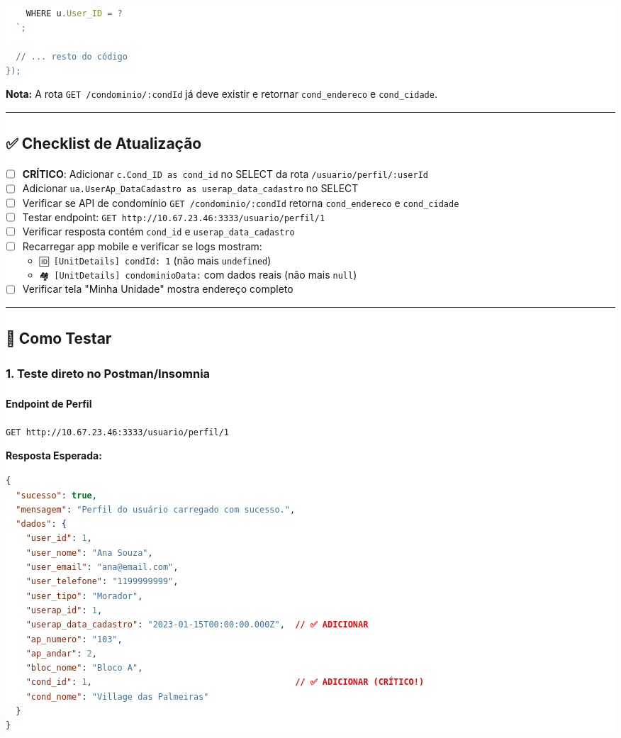 ```javascript
    WHERE u.User_ID = ?
  `;
  
  // ... resto do código
});
```

**Nota:** A rota `GET /condominio/:condId` já deve existir e retornar `cond_endereco` e `cond_cidade`.

---

## ✅ Checklist de Atualização

- [ ] **CRÍTICO**: Adicionar `c.Cond_ID as cond_id` no SELECT da rota `/usuario/perfil/:userId`
- [ ] Adicionar `ua.UserAp_DataCadastro as userap_data_cadastro` no SELECT
- [ ] Verificar se API de condomínio `GET /condominio/:condId` retorna `cond_endereco` e `cond_cidade`
- [ ] Testar endpoint: `GET http://10.67.23.46:3333/usuario/perfil/1`
- [ ] Verificar resposta contém `cond_id` e `userap_data_cadastro`
- [ ] Recarregar app mobile e verificar se logs mostram:
  - `🆔 [UnitDetails] condId: 1` (não mais `undefined`)
  - `🏘️ [UnitDetails] condominioData:` com dados reais (não mais `null`)
- [ ] Verificar tela "Minha Unidade" mostra endereço completo

---

## 🧪 Como Testar

### 1. Teste direto no Postman/Insomnia

#### Endpoint de Perfil
```
GET http://10.67.23.46:3333/usuario/perfil/1
```

**Resposta Esperada:**
```json
{
  "sucesso": true,
  "mensagem": "Perfil do usuário carregado com sucesso.",
  "dados": {
    "user_id": 1,
    "user_nome": "Ana Souza",
    "user_email": "ana@email.com",
    "user_telefone": "1199999999",
    "user_tipo": "Morador",
    "userap_id": 1,
    "userap_data_cadastro": "2023-01-15T00:00:00.000Z",  // ✅ ADICIONAR
    "ap_numero": "103",
    "ap_andar": 2,
    "bloc_nome": "Bloco A",
    "cond_id": 1,                                        // ✅ ADICIONAR (CRÍTICO!)
    "cond_nome": "Village das Palmeiras"
  }
}
```
